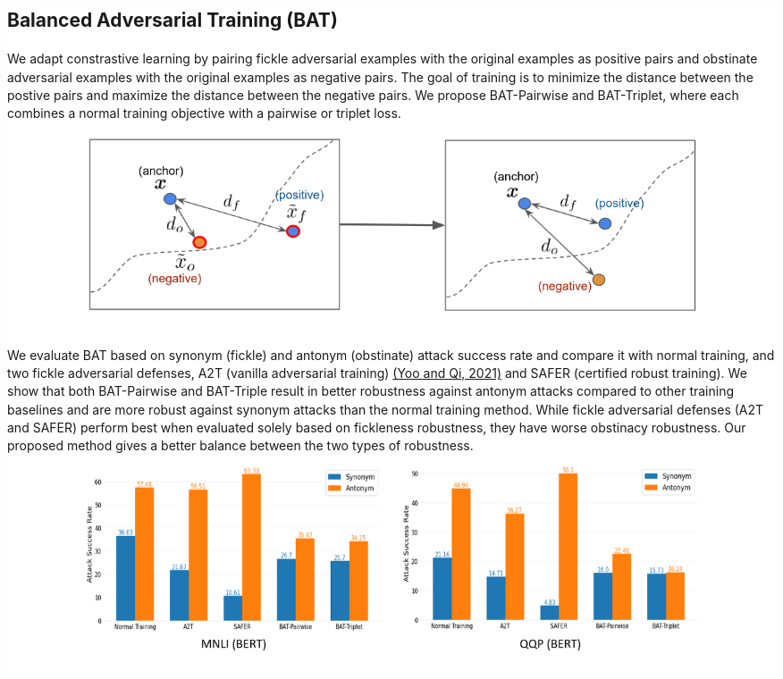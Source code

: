 
## Balanced Adversarial Training (BAT)
We adapt constrastive learning by pairing fickle adversarial examples with the original examples as positive pairs and obstinate adversarial examples with the original examples as negative pairs. The goal of training is to minimize the distance between the postive pairs and maximize the distance between the negative pairs. We propose BAT-Pairwise and BAT-Triplet, where each combines a normal training objective with a pairwise or triplet loss.


<center>
<a href="/images/bat/bat.png"><img src="/images/bat/bat.png" width="80%" align="center"></a>
</center>
<br>

We evaluate BAT based on synonym (fickle) and antonym (obstinate) attack success rate and compare it with normal training, and two fickle adversarial defenses, A2T (vanilla adversarial training) [(Yoo and Qi, 2021)](https://arxiv.org/abs/2109.00544) and SAFER (certified robust training). We show that both BAT-Pairwise and BAT-Triple result in better robustness against antonym attacks compared to other training baselines and are more robust against synonym attacks than the normal training method. While fickle adversarial defenses (A2T and SAFER) perform best when evaluated solely based on fickleness robustness, they have worse obstinacy robustness. Our proposed method gives a better balance between the two types of robustness.

<center>
<a href="/images/bat/bat-results.png"><img src="/images/bat/bat-results.png" width="80%" align="center"></a>
</center>
<br>
